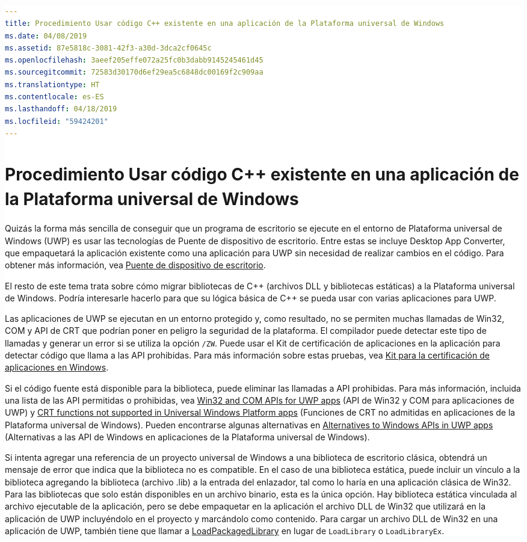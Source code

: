 ```yaml
---
title: Procedimiento Usar código C++ existente en una aplicación de la Plataforma universal de Windows
ms.date: 04/08/2019
ms.assetid: 87e5818c-3081-42f3-a30d-3dca2cf0645c
ms.openlocfilehash: 3aeef205effe072a25fc0b3dabb9145245461d45
ms.sourcegitcommit: 72583d30170d6ef29ea5c6848dc00169f2c909aa
ms.translationtype: HT
ms.contentlocale: es-ES
ms.lasthandoff: 04/18/2019
ms.locfileid: "59424201"
---
```

# <a name="how-to-use-existing-c-code-in-a-universal-windows-platform-app"></a>Procedimiento Usar código C++ existente en una aplicación de la Plataforma universal de Windows

Quizás la forma más sencilla de conseguir que un programa de escritorio se ejecute en el entorno de Plataforma universal de Windows (UWP) es usar las tecnologías de Puente de dispositivo de escritorio. Entre estas se incluye Desktop App Converter, que empaquetará la aplicación existente como una aplicación para UWP sin necesidad de realizar cambios en el código. Para obtener más información, vea [Puente de dispositivo de escritorio](/windows/uwp/porting/desktop-to-uwp-root).

El resto de este tema trata sobre cómo migrar bibliotecas de C++ (archivos DLL y bibliotecas estáticas) a la Plataforma universal de Windows. Podría interesarle hacerlo para que su lógica básica de C++ se pueda usar con varias aplicaciones para UWP.

Las aplicaciones de UWP se ejecutan en un entorno protegido y, como resultado, no se permiten muchas llamadas de Win32, COM y API de CRT que podrían poner en peligro la seguridad de la plataforma. El compilador puede detectar este tipo de llamadas y generar un error si se utiliza la opción `/ZW`. Puede usar el Kit de certificación de aplicaciones en la aplicación para detectar código que llama a las API prohibidas. Para más información sobre estas pruebas, vea [Kit para la certificación de aplicaciones en Windows](/windows/uwp/debug-test-perf/windows-app-certification-kit).

Si el código fuente está disponible para la biblioteca, puede eliminar las llamadas a API prohibidas. Para más información, incluida una lista de las API permitidas o prohibidas, vea [Win32 and COM APIs for UWP apps](/uwp/win32-and-com/win32-and-com-for-uwp-apps) (API de Win32 y COM para aplicaciones de UWP) y [CRT functions not supported in Universal Windows Platform apps](../cppcx/crt-functions-not-supported-in-universal-windows-platform-apps.md) (Funciones de CRT no admitidas en aplicaciones de la Plataforma universal de Windows). Pueden encontrarse algunas alternativas en [Alternatives to Windows APIs in UWP apps](/uwp/win32-and-com/alternatives-to-windows-apis-uwp) (Alternativas a las API de Windows en aplicaciones de la Plataforma universal de Windows).

Si intenta agregar una referencia de un proyecto universal de Windows a una biblioteca de escritorio clásica, obtendrá un mensaje de error que indica que la biblioteca no es compatible. En el caso de una biblioteca estática, puede incluir un vínculo a la biblioteca agregando la biblioteca (archivo .lib) a la entrada del enlazador, tal como lo haría en una aplicación clásica de Win32. Para las bibliotecas que solo están disponibles en un archivo binario, esta es la única opción. Hay biblioteca estática vinculada al archivo ejecutable de la aplicación, pero se debe empaquetar en la aplicación el archivo DLL de Win32 que utilizará en la aplicación de UWP incluyéndolo en el proyecto y marcándolo como contenido. Para cargar un archivo DLL de Win32 en una aplicación de UWP, también tiene que llamar a [LoadPackagedLibrary](/windows/desktop/api/winbase/nf-winbase-loadpackagedlibrary) en lugar de `LoadLibrary` o `LoadLibraryEx`.
